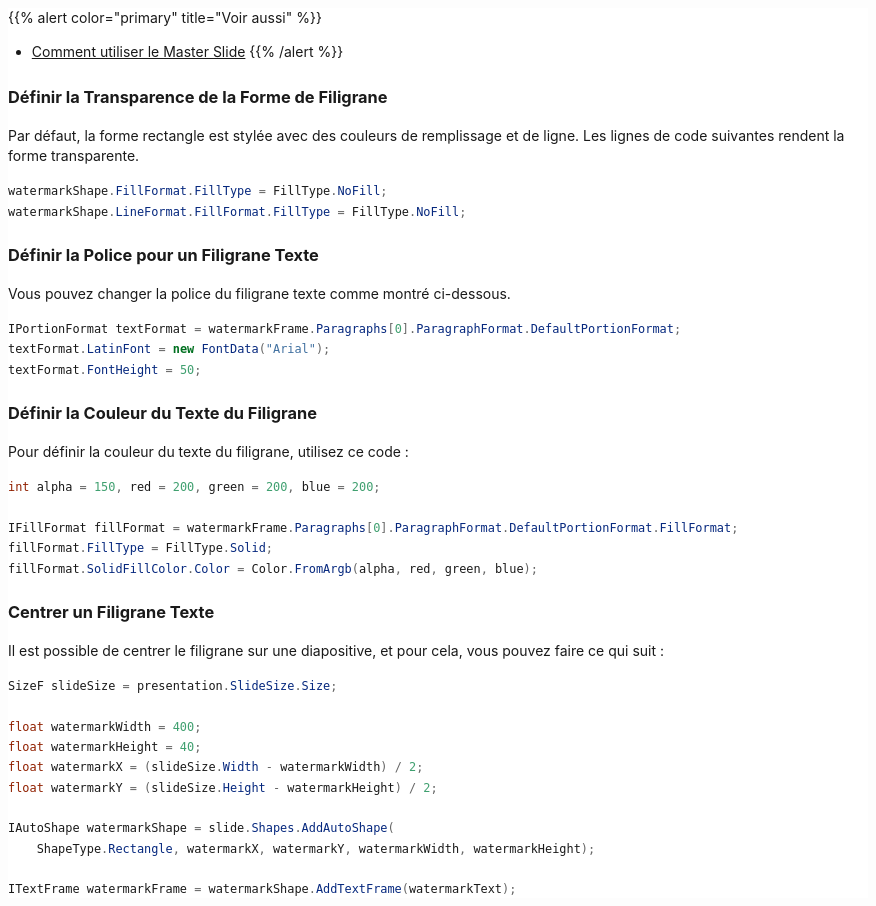 {{% alert color="primary" title="Voir aussi" %}} 
- [Comment utiliser le Master Slide](/slides/fr/net/slide-master/)
{{% /alert %}}

### **Définir la Transparence de la Forme de Filigrane**

Par défaut, la forme rectangle est stylée avec des couleurs de remplissage et de ligne. Les lignes de code suivantes rendent la forme transparente.

```cs
watermarkShape.FillFormat.FillType = FillType.NoFill;
watermarkShape.LineFormat.FillFormat.FillType = FillType.NoFill;
```

### **Définir la Police pour un Filigrane Texte**

Vous pouvez changer la police du filigrane texte comme montré ci-dessous.

```cs
IPortionFormat textFormat = watermarkFrame.Paragraphs[0].ParagraphFormat.DefaultPortionFormat;
textFormat.LatinFont = new FontData("Arial");
textFormat.FontHeight = 50;
```

### **Définir la Couleur du Texte du Filigrane**

Pour définir la couleur du texte du filigrane, utilisez ce code :

```cs
int alpha = 150, red = 200, green = 200, blue = 200;

IFillFormat fillFormat = watermarkFrame.Paragraphs[0].ParagraphFormat.DefaultPortionFormat.FillFormat;
fillFormat.FillType = FillType.Solid;
fillFormat.SolidFillColor.Color = Color.FromArgb(alpha, red, green, blue);
```

### **Centrer un Filigrane Texte**

Il est possible de centrer le filigrane sur une diapositive, et pour cela, vous pouvez faire ce qui suit :

```cs
SizeF slideSize = presentation.SlideSize.Size;

float watermarkWidth = 400;
float watermarkHeight = 40;
float watermarkX = (slideSize.Width - watermarkWidth) / 2;
float watermarkY = (slideSize.Height - watermarkHeight) / 2;

IAutoShape watermarkShape = slide.Shapes.AddAutoShape(
    ShapeType.Rectangle, watermarkX, watermarkY, watermarkWidth, watermarkHeight);

ITextFrame watermarkFrame = watermarkShape.AddTextFrame(watermarkText);
```
